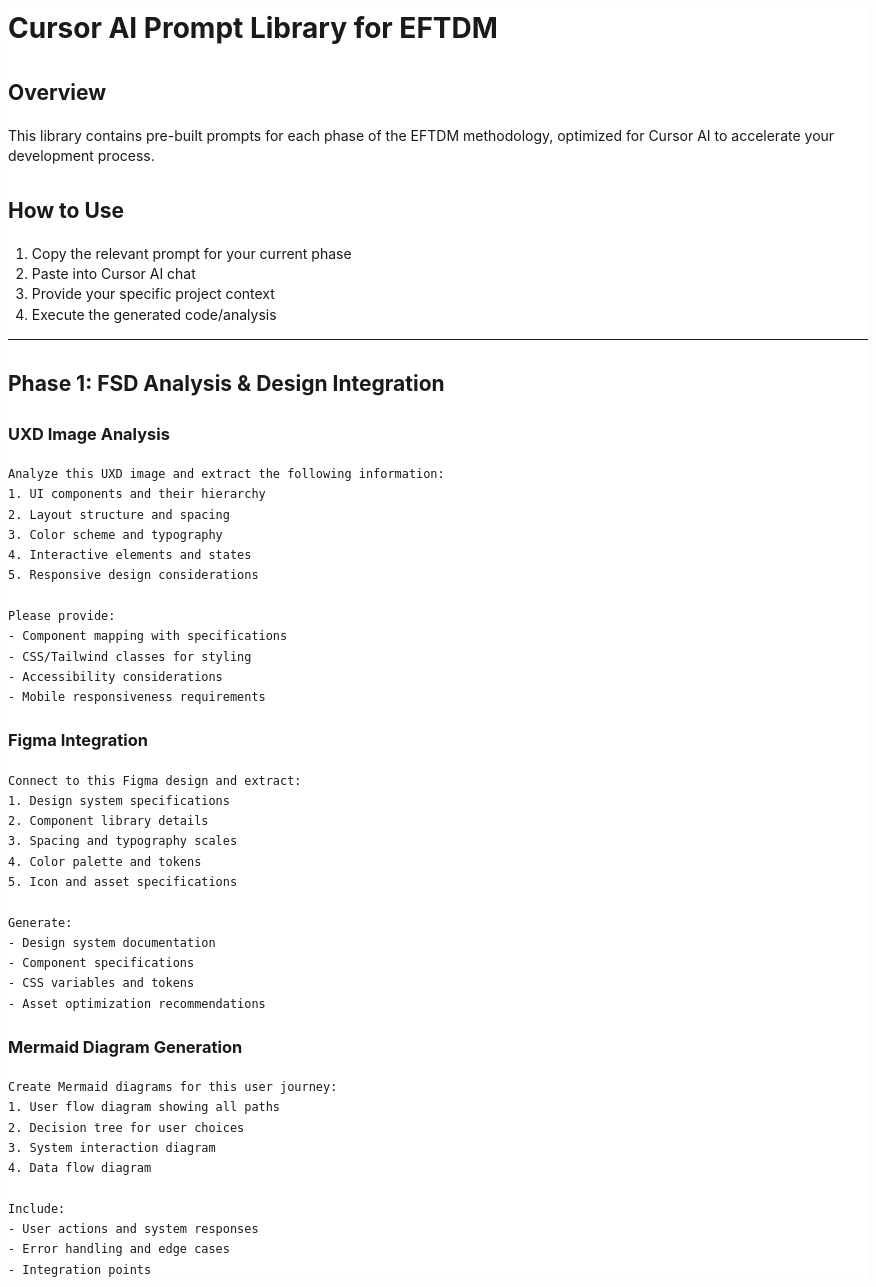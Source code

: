 # Cursor AI Prompt Library for EFTDM

## Overview
This library contains pre-built prompts for each phase of the EFTDM methodology, optimized for Cursor AI to accelerate your development process.

## How to Use
1. Copy the relevant prompt for your current phase
2. Paste into Cursor AI chat
3. Provide your specific project context
4. Execute the generated code/analysis

---

## Phase 1: FSD Analysis & Design Integration

### UXD Image Analysis
```
Analyze this UXD image and extract the following information:
1. UI components and their hierarchy
2. Layout structure and spacing
3. Color scheme and typography
4. Interactive elements and states
5. Responsive design considerations

Please provide:
- Component mapping with specifications
- CSS/Tailwind classes for styling
- Accessibility considerations
- Mobile responsiveness requirements
```

### Figma Integration
```
Connect to this Figma design and extract:
1. Design system specifications
2. Component library details
3. Spacing and typography scales
4. Color palette and tokens
5. Icon and asset specifications

Generate:
- Design system documentation
- Component specifications
- CSS variables and tokens
- Asset optimization recommendations
```

### Mermaid Diagram Generation
```
Create Mermaid diagrams for this user journey:
1. User flow diagram showing all paths
2. Decision tree for user choices
3. System interaction diagram
4. Data flow diagram

Include:
- User actions and system responses
- Error handling and edge cases
- Integration points
```